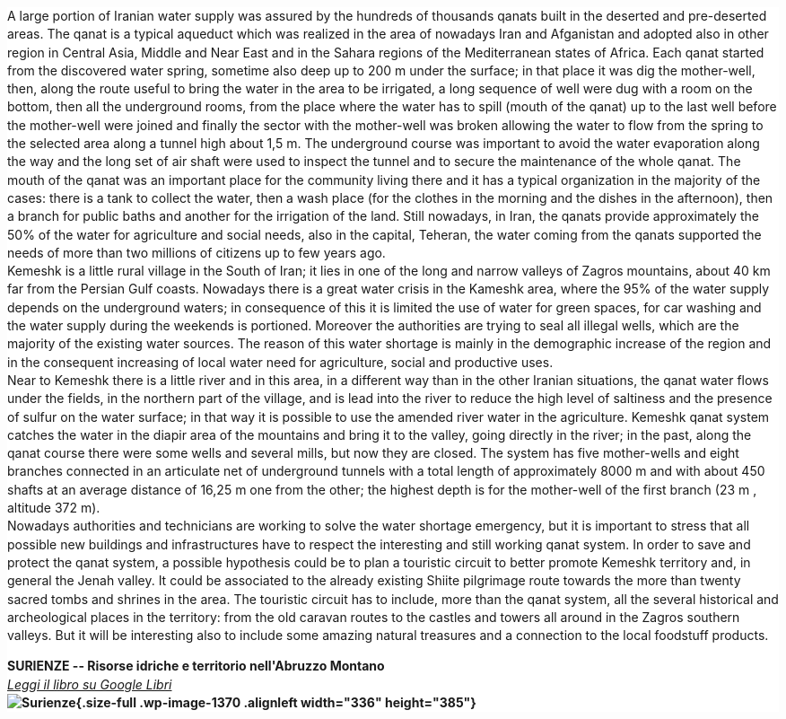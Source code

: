 A large portion of Iranian water supply was assured by the hundreds of thousands qanats built in the deserted and pre-deserted areas. The qanat is a typical aqueduct which was realized in the area of nowadays Iran and Afganistan and adopted also in other region in Central Asia, Middle and Near East and in the Sahara regions of the Mediterranean states of Africa. Each qanat started from the discovered water spring, sometime also deep up to 200 m under the surface; in that place it was dig the mother-well, then, along the route useful to bring the water in the area to be irrigated, a long sequence of well were dug with a room on the bottom, then all the underground rooms, from the place where the water has to spill (mouth of the qanat) up to the last well before the mother-well were joined and finally the sector with the mother-well was broken allowing the water to flow from the spring to the selected area along a tunnel high about 1,5 m. The underground course was important to avoid the water evaporation along the way and the long set of air shaft were used to inspect the tunnel and to secure the maintenance of the whole qanat. The mouth of the qanat was an important place for the community living there and it has a typical organization in the majority of the cases: there is a tank to collect the water, then a wash place (for the clothes in the morning and the dishes in the afternoon), then a branch for public baths and another for the irrigation of the land. Still nowadays, in Iran, the qanats provide approximately the 50% of the water for agriculture and social needs, also in the capital, Teheran, the water coming from the qanats supported the needs of more than two millions of citizens up to few years ago.\
Kemeshk is a little rural village in the South of Iran; it lies in one of the long and narrow valleys of Zagros mountains, about 40 km far from the Persian Gulf coasts. Nowadays there is a great water crisis in the Kameshk area, where the 95% of the water supply depends on the underground waters; in consequence of this it is limited the use of water for green spaces, for car washing and the water supply during the weekends is portioned. Moreover the authorities are trying to seal all illegal wells, which are the majority of the existing water sources. The reason of this water shortage is mainly in the demographic increase of the region and in the consequent increasing of local water need for agriculture, social and productive uses.\
Near to Kemeshk there is a little river and in this area, in a different way than in the other Iranian situations, the qanat water flows under the fields, in the northern part of the village, and is lead into the river to reduce the high level of saltiness and the presence of sulfur on the water surface; in that way it is possible to use the amended river water in the agriculture. Kemeshk qanat system catches the water in the diapir area of the mountains and bring it to the valley, going directly in the river; in the past, along the qanat course there were some wells and several mills, but now they are closed. The system has five mother-wells and eight branches connected in an articulate net of underground tunnels with a total length of approximately 8000 m and with about 450 shafts at an average distance of 16,25 m one from the other; the highest depth is for the mother-well of the first branch (23 m , altitude 372 m).\
Nowadays authorities and technicians are working to solve the water shortage emergency, but it is important to stress that all possible new buildings and infrastructures have to respect the interesting and still working qanat system. In order to save and protect the qanat system, a possible hypothesis could be to plan a touristic circuit to better promote Kemeshk territory and, in general the Jenah valley. It could be associated to the already existing Shiite pilgrimage route towards the more than twenty sacred tombs and shrines in the area. The touristic circuit has to include, more than the qanat system, all the several historical and archeological places in the territory: from the old caravan routes to the castles and towers all around in the Zagros southern valleys. But it will be interesting also to include some amazing natural treasures and a connection to the local foodstuff products.



**SURIENZE -- Risorse idriche e territorio nell'Abruzzo Montano**\
*[Leggi il libro su Google Libri](http://books.google.it/books/about/SURIENZE_Risorse_idriche_e_territorio_ne.html?id=_NlgVyxTD1wC&redir_esc=y)*\
**![Surienze](../www.borrelloweb.it/wp-content/uploads/2014/01/Surienze.jpg){.size-full .wp-image-1370 .alignleft width="336" height="385"}**
